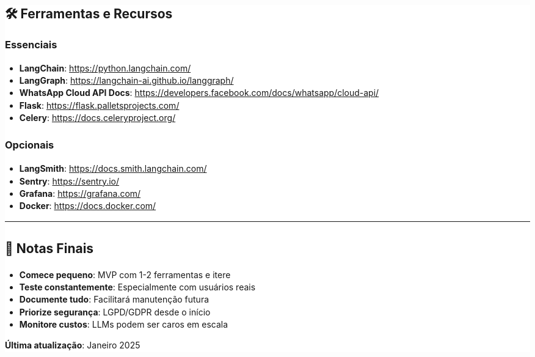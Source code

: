 
## 🛠️ Ferramentas e Recursos

### Essenciais
- **LangChain**: https://python.langchain.com/
- **LangGraph**: https://langchain-ai.github.io/langgraph/
- **WhatsApp Cloud API Docs**: https://developers.facebook.com/docs/whatsapp/cloud-api/
- **Flask**: https://flask.palletsprojects.com/
- **Celery**: https://docs.celeryproject.org/

### Opcionais
- **LangSmith**: https://docs.smith.langchain.com/
- **Sentry**: https://sentry.io/
- **Grafana**: https://grafana.com/
- **Docker**: https://docs.docker.com/

---

## 📝 Notas Finais

- **Comece pequeno**: MVP com 1-2 ferramentas e itere
- **Teste constantemente**: Especialmente com usuários reais
- **Documente tudo**: Facilitará manutenção futura
- **Priorize segurança**: LGPD/GDPR desde o início
- **Monitore custos**: LLMs podem ser caros em escala

**Última atualização**: Janeiro 2025
